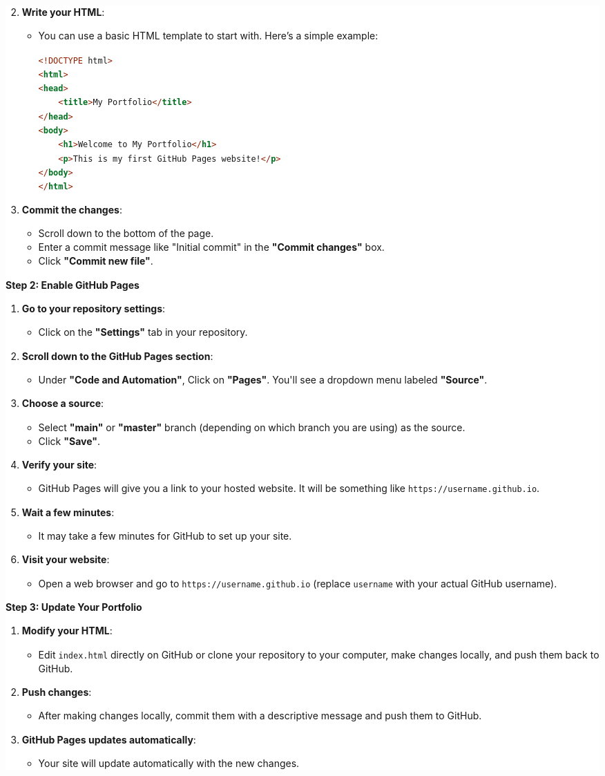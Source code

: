 2. **Write your HTML**:
   - You can use a basic HTML template to start with. Here’s a simple example:
     ```html
     <!DOCTYPE html>
     <html>
     <head>
         <title>My Portfolio</title>
     </head>
     <body>
         <h1>Welcome to My Portfolio</h1>
         <p>This is my first GitHub Pages website!</p>
     </body>
     </html>
     ```

3. **Commit the changes**:
   - Scroll down to the bottom of the page.
   - Enter a commit message like "Initial commit" in the **"Commit changes"** box.
   - Click **"Commit new file"**.

**Step 2: Enable GitHub Pages**

1. **Go to your repository settings**:
   - Click on the **"Settings"** tab in your repository.

2. **Scroll down to the GitHub Pages section**:
   - Under **"Code and Automation"**, Click on **"Pages"**. You'll see a dropdown menu labeled **"Source"**.

3. **Choose a source**:
   - Select **"main"** or **"master"** branch (depending on which branch you are using) as the source.
   - Click **"Save"**.

4. **Verify your site**:
   - GitHub Pages will give you a link to your hosted website. It will be something like `https://username.github.io`.

5. **Wait a few minutes**:
   - It may take a few minutes for GitHub to set up your site.

6. **Visit your website**:
   - Open a web browser and go to `https://username.github.io` (replace `username` with your actual GitHub username).

**Step 3: Update Your Portfolio**

1. **Modify your HTML**:
   - Edit `index.html` directly on GitHub or clone your repository to your computer, make changes locally, and push them back to GitHub.

2. **Push changes**:
   - After making changes locally, commit them with a descriptive message and push them to GitHub.

3. **GitHub Pages updates automatically**:
   - Your site will update automatically with the new changes.

